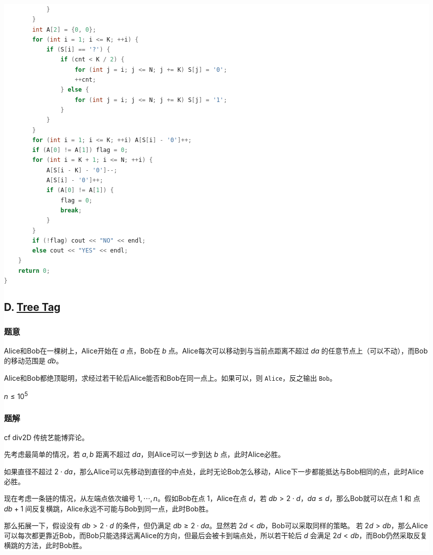 ```cpp
			}
		}
		int A[2] = {0, 0};
		for (int i = 1; i <= K; ++i) {
			if (S[i] == '?') {
				if (cnt < K / 2) {
					for (int j = i; j <= N; j += K) S[j] = '0';
					++cnt;
				} else {
					for (int j = i; j <= N; j += K) S[j] = '1';
				}
			}
		}
		for (int i = 1; i <= K; ++i) A[S[i] - '0']++;
		if (A[0] != A[1]) flag = 0;
		for (int i = K + 1; i <= N; ++i) {
			A[S[i - K] - '0']--;
			A[S[i] - '0']++;
			if (A[0] != A[1]) {
				flag = 0;
				break;
			}
		} 
		if (!flag) cout << "NO" << endl;
		else cout << "YES" << endl;
	}
	return 0;
}
```

## D. [Tree Tag](https://codeforces.com/contest/1405/problem/D)

### 题意

Alice和Bob在一棵树上，Alice开始在 $a$ 点，Bob在 $b$ 点。Alice每次可以移动到与当前点距离不超过 $da$ 的任意节点上（可以不动），而Bob的移动范围是 $db$。

Alice和Bob都绝顶聪明，求经过若干轮后Alice能否和Bob在同一点上。如果可以，则 `Alice`，反之输出 `Bob`。

$n\leq 10^5$

### 题解

cf div2D 传统艺能博弈论。

先考虑最简单的情况，若 $a,b$ 距离不超过 $da$，则Alice可以一步到达 $b$ 点，此时Alice必胜。

如果直径不超过 $2\cdot da$，那么Alice可以先移动到直径的中点处，此时无论Bob怎么移动，Alice下一步都能抵达与Bob相同的点，此时Alice必胜。

现在考虑一条链的情况，从左端点依次编号 $1,\cdots, n$。假如Bob在点 $1$，Alice在点 $d$，若 $db>2\cdot d$，$da\leq d$，那么Bob就可以在点 $1$ 和 点 $db+1$ 间反复横跳，Alice永远不可能与Bob到同一点，此时Bob胜。

那么拓展一下，假设没有 $db > 2\cdot d$ 的条件，但仍满足 $db\geq 2\cdot da$。显然若 $2d < db$，Bob可以采取同样的策略。 若 $2d > db$，那么Alice可以每次都更靠近Bob，而Bob只能选择远离Alice的方向，但最后会被卡到端点处，所以若干轮后 $d$ 会满足 $2d < db$，而Bob仍然采取反复横跳的方法，此时Bob胜。
